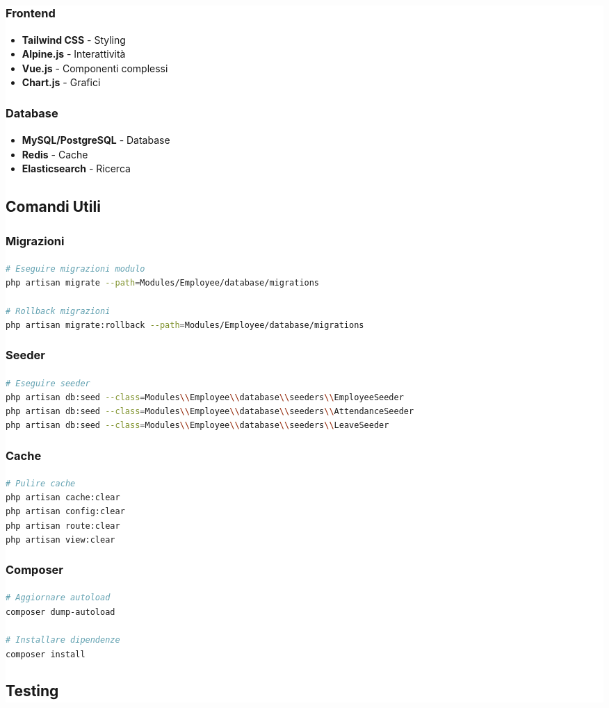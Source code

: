 ### Frontend
- **Tailwind CSS** - Styling
- **Alpine.js** - Interattività
- **Vue.js** - Componenti complessi
- **Chart.js** - Grafici

### Database
- **MySQL/PostgreSQL** - Database
- **Redis** - Cache
- **Elasticsearch** - Ricerca

## Comandi Utili

### Migrazioni
```bash
# Eseguire migrazioni modulo
php artisan migrate --path=Modules/Employee/database/migrations

# Rollback migrazioni
php artisan migrate:rollback --path=Modules/Employee/database/migrations
```

### Seeder
```bash
# Eseguire seeder
php artisan db:seed --class=Modules\\Employee\\database\\seeders\\EmployeeSeeder
php artisan db:seed --class=Modules\\Employee\\database\\seeders\\AttendanceSeeder
php artisan db:seed --class=Modules\\Employee\\database\\seeders\\LeaveSeeder
```

### Cache
```bash
# Pulire cache
php artisan cache:clear
php artisan config:clear
php artisan route:clear
php artisan view:clear
```

### Composer
```bash
# Aggiornare autoload
composer dump-autoload

# Installare dipendenze
composer install
```

## Testing
